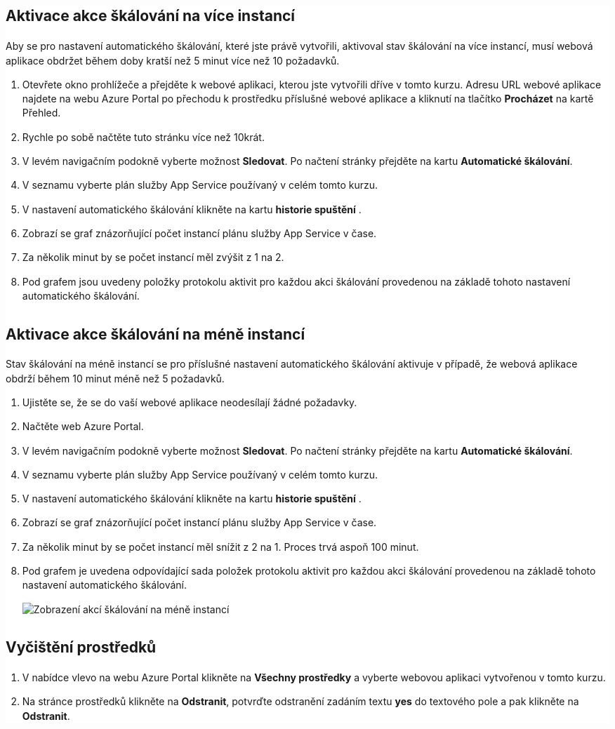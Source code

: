 ## <a name="trigger-scale-out-action"></a>Aktivace akce škálování na více instancí
Aby se pro nastavení automatického škálování, které jste právě vytvořili, aktivoval stav škálování na více instancí, musí webová aplikace obdržet během doby kratší než 5 minut více než 10 požadavků.

1. Otevřete okno prohlížeče a přejděte k webové aplikaci, kterou jste vytvořili dříve v tomto kurzu. Adresu URL webové aplikace najdete na webu Azure Portal po přechodu k prostředku příslušné webové aplikace a kliknutí na tlačítko **Procházet** na kartě Přehled.

2. Rychle po sobě načtěte tuto stránku více než 10krát.

3. V levém navigačním podokně vyberte možnost **Sledovat**. Po načtení stránky přejděte na kartu **Automatické škálování**.

4. V seznamu vyberte plán služby App Service používaný v celém tomto kurzu.

5. V nastavení automatického škálování klikněte na kartu **historie spuštění** .

6. Zobrazí se graf znázorňující počet instancí plánu služby App Service v čase.

7. Za několik minut by se počet instancí měl zvýšit z 1 na 2.

8. Pod grafem jsou uvedeny položky protokolu aktivit pro každou akci škálování provedenou na základě tohoto nastavení automatického škálování.

## <a name="trigger-scale-in-action"></a>Aktivace akce škálování na méně instancí
Stav škálování na méně instancí se pro příslušné nastavení automatického škálování aktivuje v případě, že webová aplikace obdrží během 10 minut méně než 5 požadavků. 

1. Ujistěte se, že se do vaší webové aplikace neodesílají žádné požadavky.

2. Načtěte web Azure Portal.

3. V levém navigačním podokně vyberte možnost **Sledovat**. Po načtení stránky přejděte na kartu **Automatické škálování**.

4. V seznamu vyberte plán služby App Service používaný v celém tomto kurzu.

5. V nastavení automatického škálování klikněte na kartu **historie spuštění** .

6. Zobrazí se graf znázorňující počet instancí plánu služby App Service v čase.

7. Za několik minut by se počet instancí měl snížit z 2 na 1. Proces trvá aspoň 100 minut.  

8. Pod grafem je uvedena odpovídající sada položek protokolu aktivit pro každou akci škálování provedenou na základě tohoto nastavení automatického škálování.

    ![Zobrazení akcí škálování na méně instancí](./media/tutorial-autoscale-performance-schedule/Scale-In-Chart.png)

## <a name="clean-up-resources"></a>Vyčištění prostředků

1. V nabídce vlevo na webu Azure Portal klikněte na **Všechny prostředky** a vyberte webovou aplikaci vytvořenou v tomto kurzu.

2. Na stránce prostředků klikněte na **Odstranit**, potvrďte odstranění zadáním textu **yes** do textového pole a pak klikněte na **Odstranit**.
